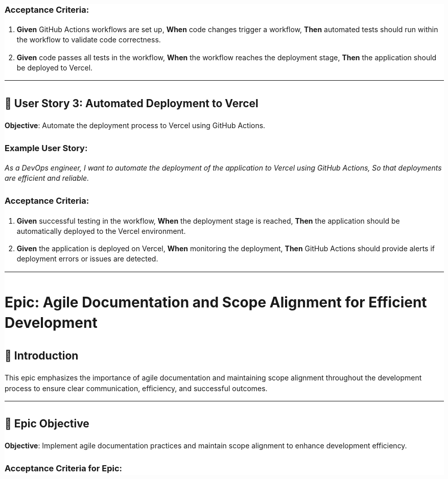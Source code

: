 ### **Acceptance Criteria**:

1. **Given** GitHub Actions workflows are set up,
   **When** code changes trigger a workflow,
   **Then** automated tests should run within the workflow to validate code correctness.

2. **Given** code passes all tests in the workflow,
   **When** the workflow reaches the deployment stage,
   **Then** the application should be deployed to Vercel.

---

## 🎯 **User Story 3: Automated Deployment to Vercel**

**Objective**: Automate the deployment process to Vercel using GitHub Actions.

### **Example User Story**:

*As a DevOps engineer,
I want to automate the deployment of the application to Vercel using GitHub Actions,
So that deployments are efficient and reliable.*

### **Acceptance Criteria**:

1. **Given** successful testing in the workflow,
   **When** the deployment stage is reached,
   **Then** the application should be automatically deployed to the Vercel environment.

2. **Given** the application is deployed on Vercel,
   **When** monitoring the deployment,
   **Then** GitHub Actions should provide alerts if deployment errors or issues are detected.

---

# **Epic: Agile Documentation and Scope Alignment for Efficient Development**

## 📌 **Introduction**

This epic emphasizes the importance of agile documentation and maintaining scope alignment throughout the development process to ensure clear communication, efficiency, and successful outcomes.

---

## 📌 **Epic Objective**

**Objective**: Implement agile documentation practices and maintain scope alignment to enhance development efficiency.

### **Acceptance Criteria for Epic**:
